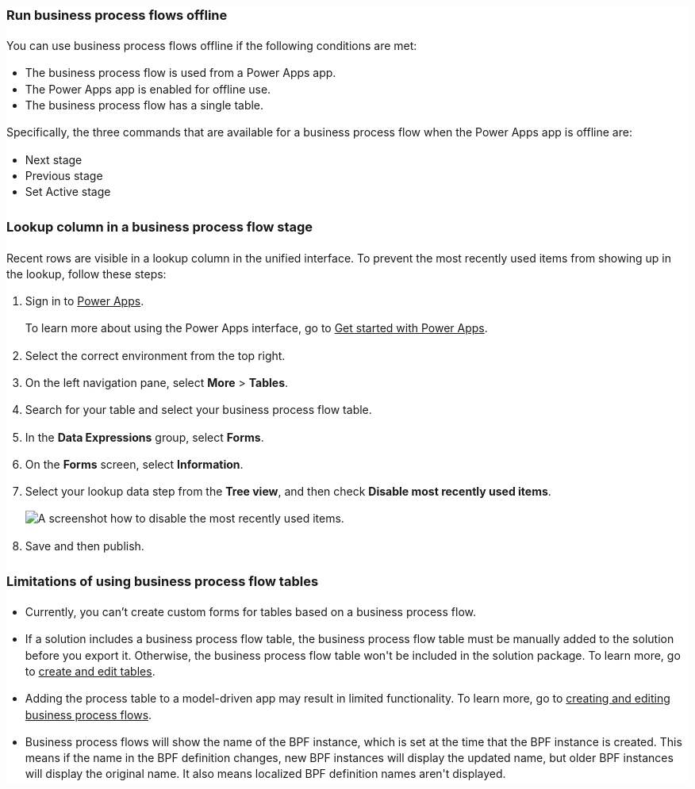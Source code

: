 ### Run business process flows offline

You can use business process flows offline if the following conditions are met:

- The business process flow is used from a Power Apps app.
- The Power Apps app is enabled for offline use.
- The business process flow has a single table.

Specifically, the three commands that are available for a business process flow when the Power Apps app is offline are:

- Next stage
- Previous stage
- Set Active stage

### Lookup column in a business process flow stage

Recent rows are visible in a lookup column in the unified interface. To prevent the most recently used items from showing up in the lookup, follow these steps:

1. Sign in to [Power Apps](https://make.powerapps.com).

    To learn more about using the Power Apps interface, go to [Get started with Power Apps](/power-apps/maker/canvas-apps/intro-maker-portal).

1. Select the correct environment from the top right.

1. On the left navigation pane, select **More** > **Tables**. 

1. Search for your table and select your business process flow table.

1. In the **Data Expressions** group, select **Forms**.

1. On the **Forms** screen, select **Information**.

1. Select your lookup data step from the **Tree view**, and then check **Disable most recently used items**.

   ![A screenshot how to disable the most recently used items.](./media/bpf-disable-mru.png)

1. Save and then publish.

### Limitations of using business process flow tables

- Currently, you can’t create custom forms for tables based on a business process flow.

- If a solution includes a business process flow table, the business process flow table must be manually added to the solution before you export it. Otherwise, the business process flow table won't be included in the solution package. To learn more, go to [create and edit tables](/power-apps/maker/data-platform/create-edit-entities-solution-explorer).

- Adding the process table to a model-driven app may result in limited functionality. To learn more, go to [creating and editing business process flows](./create-business-process-flow.md). 

- Business process flows will show the name of the BPF instance, which is set at the time that the BPF instance is created. This means if the name in the BPF definition changes, new BPF instances will display the updated name, but older BPF instances will display the original name. It also means localized BPF definition names aren't displayed.
